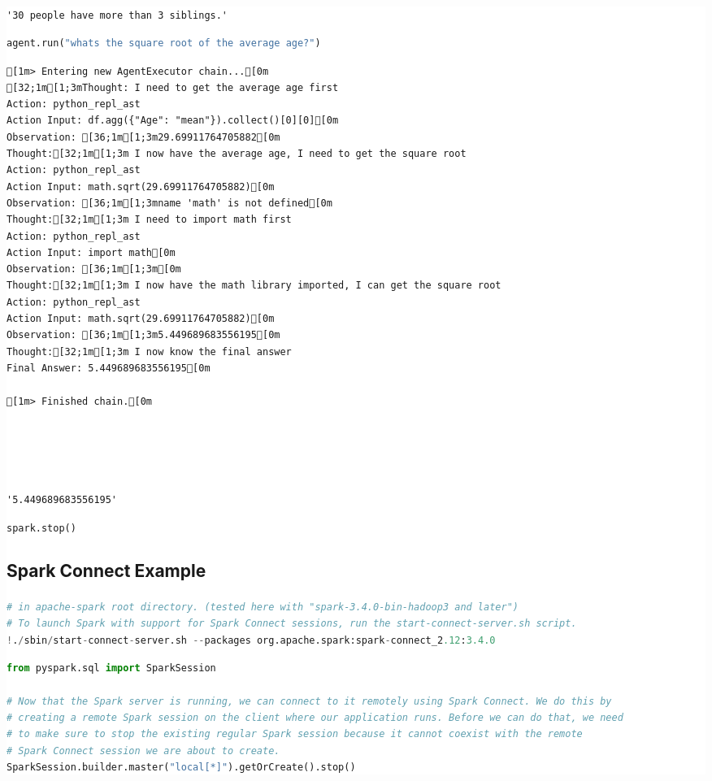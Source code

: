 

    '30 people have more than 3 siblings.'




```python
agent.run("whats the square root of the average age?")
```

    
    
    [1m> Entering new AgentExecutor chain...[0m
    [32;1m[1;3mThought: I need to get the average age first
    Action: python_repl_ast
    Action Input: df.agg({"Age": "mean"}).collect()[0][0][0m
    Observation: [36;1m[1;3m29.69911764705882[0m
    Thought:[32;1m[1;3m I now have the average age, I need to get the square root
    Action: python_repl_ast
    Action Input: math.sqrt(29.69911764705882)[0m
    Observation: [36;1m[1;3mname 'math' is not defined[0m
    Thought:[32;1m[1;3m I need to import math first
    Action: python_repl_ast
    Action Input: import math[0m
    Observation: [36;1m[1;3m[0m
    Thought:[32;1m[1;3m I now have the math library imported, I can get the square root
    Action: python_repl_ast
    Action Input: math.sqrt(29.69911764705882)[0m
    Observation: [36;1m[1;3m5.449689683556195[0m
    Thought:[32;1m[1;3m I now know the final answer
    Final Answer: 5.449689683556195[0m
    
    [1m> Finished chain.[0m
    




    '5.449689683556195'




```python
spark.stop()
```

## Spark Connect Example


```python
# in apache-spark root directory. (tested here with "spark-3.4.0-bin-hadoop3 and later")
# To launch Spark with support for Spark Connect sessions, run the start-connect-server.sh script.
!./sbin/start-connect-server.sh --packages org.apache.spark:spark-connect_2.12:3.4.0
```


```python
from pyspark.sql import SparkSession

# Now that the Spark server is running, we can connect to it remotely using Spark Connect. We do this by
# creating a remote Spark session on the client where our application runs. Before we can do that, we need
# to make sure to stop the existing regular Spark session because it cannot coexist with the remote
# Spark Connect session we are about to create.
SparkSession.builder.master("local[*]").getOrCreate().stop()
```

